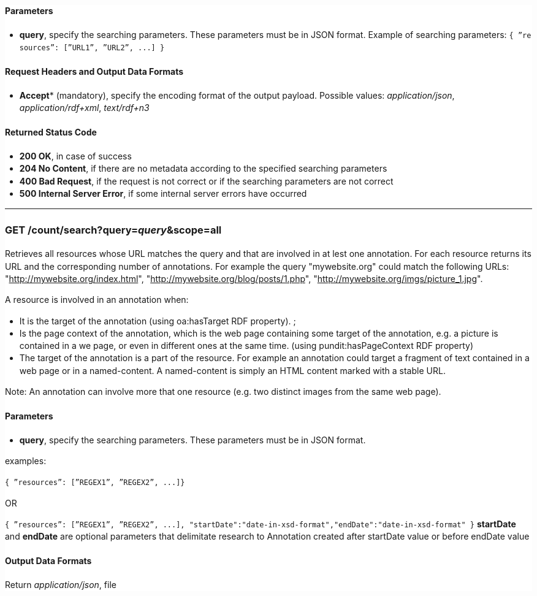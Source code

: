 #### Parameters

* **query**, specify the searching parameters. These parameters must be in JSON format. Example of searching parameters: `{ ”resources”: [”URL1”, ”URL2”, ...] }`

#### Request Headers and Output Data Formats

* **Accept*** (mandatory), specify the encoding format of the output payload. Possible values: *application/json*, *application/rdf+xml*, *text/rdf+n3*

#### Returned Status Code

* **200 OK**, in case of success
* **204 No Content**, if there are no metadata according to the specified searching parameters
* **400 Bad Request**, if the request is not correct or if the searching parameters are not correct
* **500 Internal Server Error**, if some internal server errors have occurred

---

### GET /count/search?query=*query*&scope=all

Retrieves all resources whose URL matches the query and that are involved in at lest one annotation. For each resource returns its URL and the corresponding number of annotations.
For example the query "mywebsite.org" could match the following URLs: "http://mywebsite.org/index.html", "http://mywebsite.org/blog/posts/1.php", "http://mywebsite.org/imgs/picture_1.jpg".

A resource is involved in an annotation when:
 - It is the target of the annotation (using oa:hasTarget RDF property). ;
 - Is the page context of the annotation, which is the web page containing some target of the annotation, e.g. a picture is contained in a we page, or even in different ones at the same time. (using pundit:hasPageContext RDF property)
 - The target of the annotation is a part of the resource. For example an annotation could target a fragment of text contained in a web page or in a named-content. A named-content is simply an HTML content marked with a stable URL.

Note: An annotation can involve more that one resource (e.g. two distinct images from the same web page).

#### Parameters

* **query**, specify the searching parameters. These parameters must be in JSON format.

examples:

`{ ”resources”: [”REGEX1”, ”REGEX2”, ...]}`

OR

`{ ”resources”: [”REGEX1”, ”REGEX2”, ...], "startDate":"date-in-xsd-format","endDate":"date-in-xsd-format" }`
**startDate** and  **endDate** are optional parameters that delimitate research to Annotation created after  startDate value or before endDate value

#### Output Data Formats

Return  *application/json*, file
